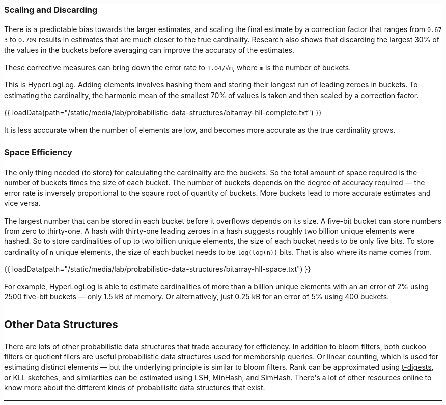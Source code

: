 ### Scaling and Discarding

There is a predictable [bias](https://www.moderndescartes.com/essays/hyperloglog/#loglog) towards the larger estimates, and scaling the final estimate by a correction factor that ranges from `0.673` to `0.709` results in estimates that are much closer to the true cardinality. [Research](https://dl.acm.org/doi/abs/10.1145/2452376.2452456) also shows that discarding the largest 30% of the values in the buckets before averaging can improve the accuracy of the estimates.

These corrective measures can bring down the error rate to `1.04/√m`, where `m` is the number of buckets.

This is HyperLogLog. Adding elements involves hashing them and storing their longest run of leading zeroes in buckets. To estimating the cardinality, the harmonic mean of the smallest 70% of values is taken and then scaled by a correction factor. 

{{ loadData(path="/static/media/lab/probabilistic-data-structures/bitarray-hll-complete.txt") }}

It is less acccurate when the number of elements are low, and becomes more accurate as the true cardinality grows.

### Space Efficiency

The only thing needed (to store) for calculating the cardinality are the buckets. So the total amount of space required is the number of buckets times the size of each bucket. The number of buckets depends on the degree of accuracy required — the error rate is inversely proportional to the sqaure root of quantity of buckets. More buckets lead to more accurate estimates and vice versa.

The largest number that can be stored in each bucket before it overflows depends on its size. A five-bit bucket can store numbers from zero to thirty-one. A hash with thirty-one leading zeroes in a hash suggests roughly two billion unique elements were hashed. So to store cardinalities of up to two billion unique elements, the size of each bucket needs to be only five bits. To store cardinality of `n` unique elements, the size of each bucket needs to be `log(log(n))` bits. That is also where its name comes from.

{{ loadData(path="/static/media/lab/probabilistic-data-structures/bitarray-hll-space.txt") }}

For example, HyperLogLog is able to estimate cardinalities of more than a billion unique elements with an an error of 2% using 2500 five-bit buckets — only 1.5 kB of memory. Or alternatively, just 0.25 kB for an error of 5% using 400 buckets.

## Other Data Structures

There are lots of other probabilistic data structures that trade accuracy for efficiency. In addition to bloom filters, both [cuckoo filters](https://en.wikipedia.org/wiki/Cuckoo_filter) or [quotient filers](https://en.wikipedia.org/wiki/Quotient_filter) are useful probabilistic data structures used for membership queries. Or [linear counting](https://doi.org/10.1145/78922.78925), which is used for estimating distinct elements — but the underlying principle is similar to bloom filters. Rank can be approximated using [t-digests](https://doi.org/10.48550/arXiv.1902.04023), or [KLL sketches](https://doi.org/10.48550/arXiv.1603.05346), and similarities can be estimated using [LSH](https://en.wikipedia.org/wiki/Locality-sensitive_hashing), [MinHash](https://en.wikipedia.org/wiki/MinHash), and [SimHash](https://doi.org/10.1145/509907.509965). There's a lot of other resources online to know more about the different kinds of probabilisitc data structures that exist.

---
